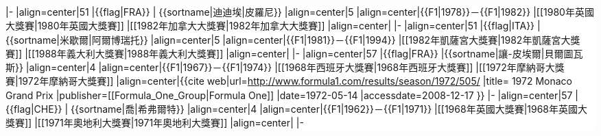 |-
|align=center|51
|{{flag|FRA}}
| {{sortname|迪迪埃|皮羅尼}}
|align=center|5
|align=center|{{F1|1978}}－{{F1|1982}}
|[[1980年英國大獎賽|1980年英國大獎賽]]
|[[1982年加拿大大獎賽|1982年加拿大大獎賽]]
|align=center|<ref name="formula2"/>
|-
|align=center|51
|{{flag|ITA}}
| {{sortname|米歇爾|阿爾博瑞托}}
|align=center|5
|align=center|{{F1|1981}}－{{F1|1994}}
|[[1982年凱薩宮大獎賽|1982年凱薩宮大獎賽]]
|[[1988年義大利大獎賽|1988年義大利大獎賽]]
|align=center|<ref name="formula2"/>
|-
|align=center|57
|{{flag|FRA}}
|{{sortname|讓-皮埃爾|貝爾圖瓦斯}}
|align=center|4
|align=center|{{F1|1967}}－{{F1|1974}}
|[[1968年西班牙大獎賽|1968年西班牙大獎賽]]
|[[1972年摩納哥大獎賽|1972年摩納哥大獎賽]]
|align=center|<ref>{{cite web|url=http://www.formula1.com/results/season/1972/505/ |title= 1972 Monaco Grand Prix |publisher=[[Formula_One_Group|Formula One]] |date=1972-05-14 |accessdate=2008-12-17 }}</ref>
|-
|align=center|57
|{{flag|CHE}}
| {{sortname|喬|希弗爾特}}
|align=center|4
|align=center|{{F1|1962}}－{{F1|1971}}
|[[1968年英國大獎賽|1968年英國大獎賽]]
|[[1971年奧地利大獎賽|1971年奧地利大獎賽]]
|align=center|<ref name="formula2"/>
|-